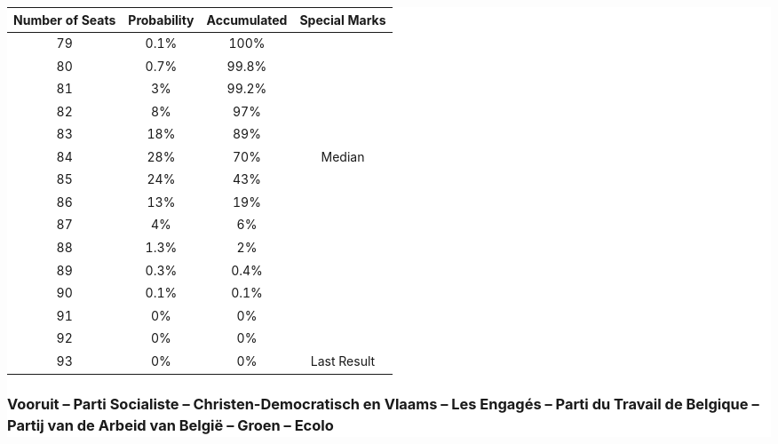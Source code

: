 | Number of Seats | Probability | Accumulated | Special Marks |
|:---------------:|:-----------:|:-----------:|:-------------:|
| 79 | 0.1% | 100% |  |
| 80 | 0.7% | 99.8% |  |
| 81 | 3% | 99.2% |  |
| 82 | 8% | 97% |  |
| 83 | 18% | 89% |  |
| 84 | 28% | 70% | Median |
| 85 | 24% | 43% |  |
| 86 | 13% | 19% |  |
| 87 | 4% | 6% |  |
| 88 | 1.3% | 2% |  |
| 89 | 0.3% | 0.4% |  |
| 90 | 0.1% | 0.1% |  |
| 91 | 0% | 0% |  |
| 92 | 0% | 0% |  |
| 93 | 0% | 0% | Last Result |

### Vooruit – Parti Socialiste – Christen-Democratisch en Vlaams – Les Engagés – Parti du Travail de Belgique – Partij van de Arbeid van België – Groen – Ecolo
